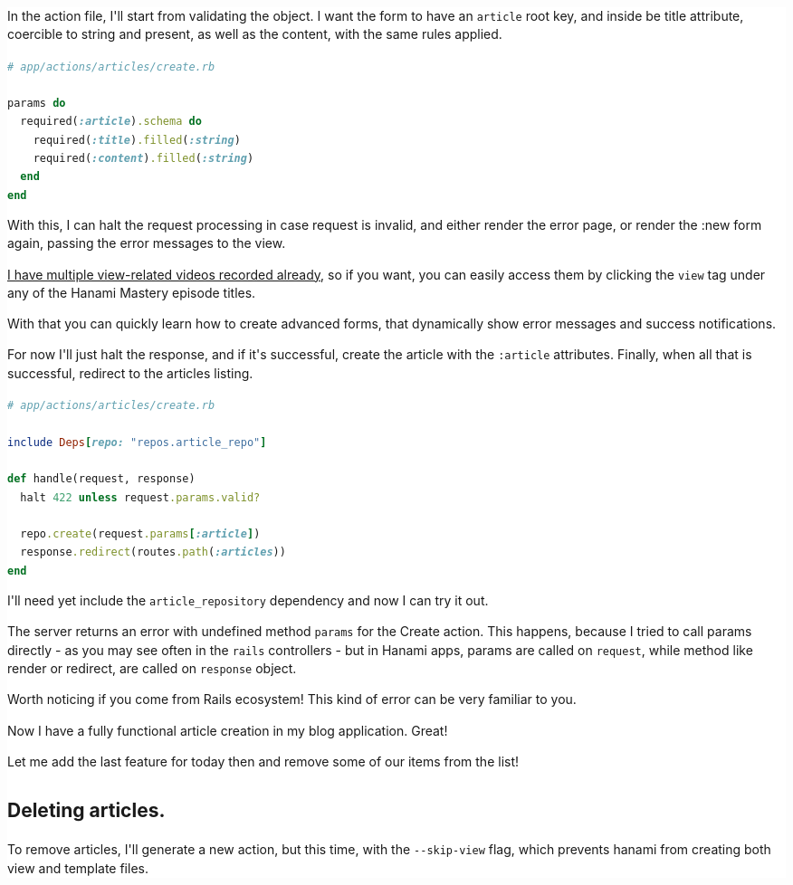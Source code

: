 In the action file, I'll start from validating the object. I want the form to have an `article` root key, and inside be title attribute, coercible to string and present, as well as the content, with the same rules applied.

```ruby
# app/actions/articles/create.rb

params do
  required(:article).schema do
    required(:title).filled(:string)
    required(:content).filled(:string)
  end
end
```

With this, I can halt the request processing in case request is invalid, and either render the error page, or render the :new form again, passing the error messages to the view.

[I have multiple view-related videos recorded already](/t/view), so if you want, you can easily access them by clicking the `view` tag under any of the Hanami Mastery episode titles.

With that you can quickly learn how to create advanced forms, that dynamically show error messages and success notifications.

For now I'll just halt the response, and if it's successful, create the article with the `:article` attributes. Finally, when all that is successful, redirect to the articles listing.

```ruby
# app/actions/articles/create.rb

include Deps[repo: "repos.article_repo"]

def handle(request, response)
  halt 422 unless request.params.valid?

  repo.create(request.params[:article])
  response.redirect(routes.path(:articles))
end
```

I'll need yet include the `article_repository` dependency and now I can try it out.

The server returns an error with undefined method `params`  for the Create action. This happens, because I tried to call params directly - as you may see often in the `rails` controllers - but in Hanami apps, params are called on `request`, while method like render or redirect, are called on `response` object.

Worth noticing if you come from Rails ecosystem! This kind of error can be very familiar to you.

Now I have a fully functional article creation in my blog application. Great!

Let me add the last feature for today then and remove some of our items from the list!

## Deleting articles.

To remove articles, I'll generate a new action, but this time, with the `--skip-view` flag, which prevents hanami from creating both view and template files.
